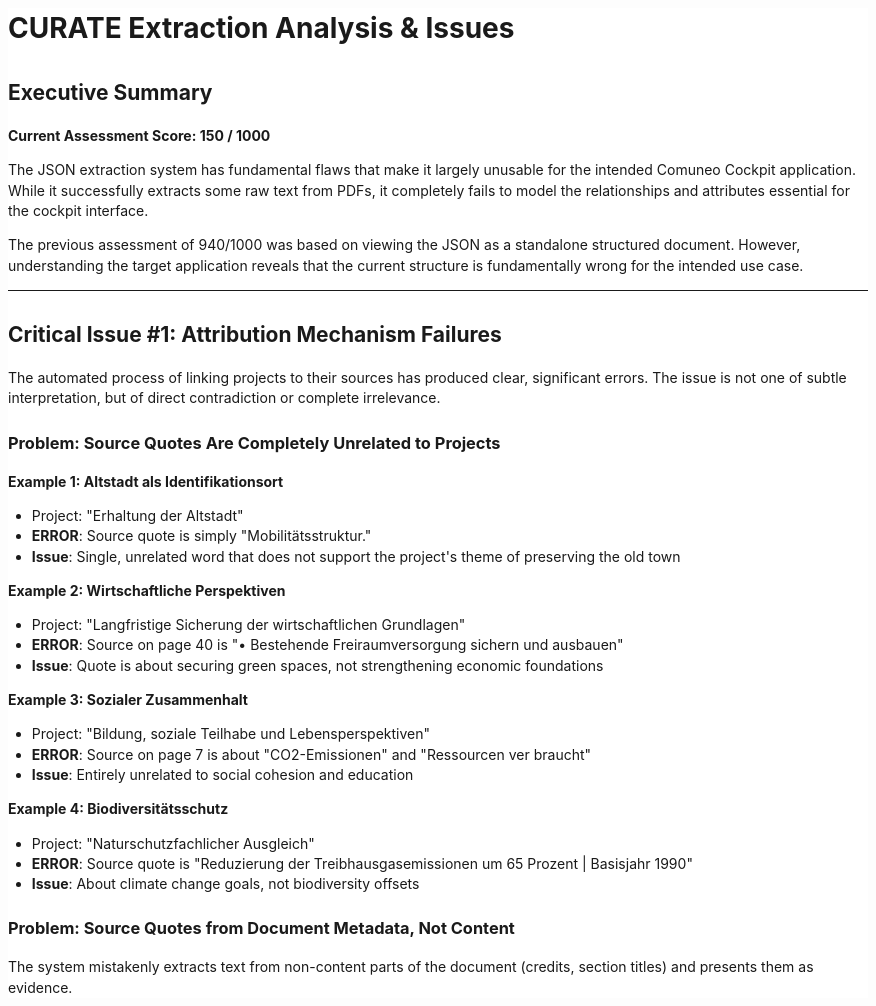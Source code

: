 # CURATE Extraction Analysis & Issues

## Executive Summary

**Current Assessment Score: 150 / 1000**

The JSON extraction system has fundamental flaws that make it largely unusable for the intended Comuneo Cockpit application. While it successfully extracts some raw text from PDFs, it completely fails to model the relationships and attributes essential for the cockpit interface.

The previous assessment of 940/1000 was based on viewing the JSON as a standalone structured document. However, understanding the target application reveals that the current structure is fundamentally wrong for the intended use case.

---

## Critical Issue #1: Attribution Mechanism Failures

The automated process of linking projects to their sources has produced clear, significant errors. The issue is not one of subtle interpretation, but of direct contradiction or complete irrelevance.

### Problem: Source Quotes Are Completely Unrelated to Projects

**Example 1: Altstadt als Identifikationsort**
- Project: "Erhaltung der Altstadt"
- **ERROR**: Source quote is simply "Mobilitätsstruktur."
- **Issue**: Single, unrelated word that does not support the project's theme of preserving the old town

**Example 2: Wirtschaftliche Perspektiven**
- Project: "Langfristige Sicherung der wirtschaftlichen Grundlagen"
- **ERROR**: Source on page 40 is "• Bestehende Freiraumversorgung sichern und ausbauen"
- **Issue**: Quote is about securing green spaces, not strengthening economic foundations

**Example 3: Sozialer Zusammenhalt**
- Project: "Bildung, soziale Teilhabe und Lebensperspektiven"
- **ERROR**: Source on page 7 is about "CO2-Emissionen" and "Ressourcen ver­ braucht"
- **Issue**: Entirely unrelated to social cohesion and education

**Example 4: Biodiversitätsschutz**
- Project: "Naturschutzfachlicher Ausgleich"
- **ERROR**: Source quote is "Reduzierung der Treibhausgasemissionen um 65 Prozent | Basisjahr 1990"
- **Issue**: About climate change goals, not biodiversity offsets

### Problem: Source Quotes from Document Metadata, Not Content

The system mistakenly extracts text from non-content parts of the document (credits, section titles) and presents them as evidence.
